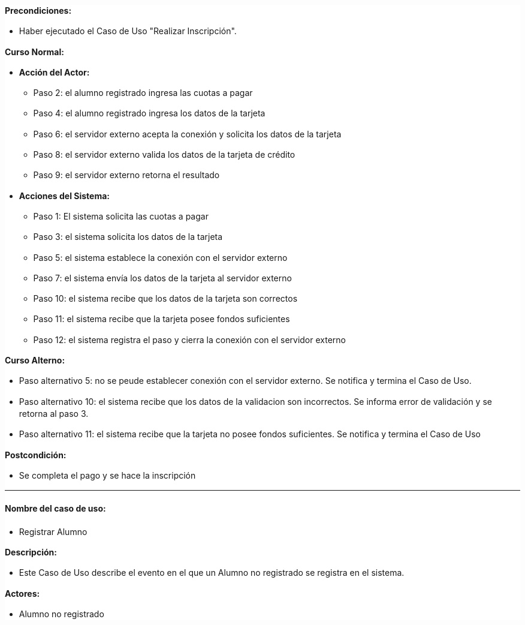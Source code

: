 **Precondiciones:**

- Haber ejecutado el Caso de Uso "Realizar Inscripción".

**Curso Normal:**

- **Acción del Actor:**

	- Paso 2: el alumno registrado ingresa las cuotas a pagar
	
	- Paso 4: el alumno registrado ingresa los datos de la tarjeta
	
	- Paso 6: el servidor externo acepta la conexión y solicita los datos de la tarjeta
	
	- Paso 8: el servidor externo valida los datos de la tarjeta de crédito
	
	- Paso 9: el servidor externo retorna el resultado
	


- **Acciones del Sistema:**

	- Paso 1: El sistema solicita las cuotas a pagar
	
	- Paso 3: el sistema solicita los datos de la tarjeta
	
	- Paso 5: el sistema establece la conexión con el servidor externo
	
	- Paso 7: el sistema envía los datos de la tarjeta al servidor externo
	
	- Paso 10: el sistema recibe que los datos de la tarjeta son correctos
	
	- Paso 11: el sistema recibe que la tarjeta posee fondos suficientes
	
	- Paso 12: el sistema registra el paso y cierra la conexión con el servidor externo
	

**Curso Alterno:**

- Paso alternativo 5: no se peude establecer conexión con el servidor externo. Se notifica y termina el Caso de Uso.

- Paso alternativo 10: el sistema recibe que los datos de la validacion son incorrectos. Se informa error de validación y se retorna al paso 3.

- Paso alternativo 11: el sistema recibe que la tarjeta no posee fondos suficientes. Se notifica y termina el Caso de Uso

**Postcondición:**

- Se completa el pago y se hace la inscripción

___

#### Nombre del caso de uso:

- Registrar Alumno

**Descripción:** 

- Este Caso de Uso describe el evento en el que un Alumno no registrado se registra en el sistema.

**Actores:**

- Alumno no registrado
